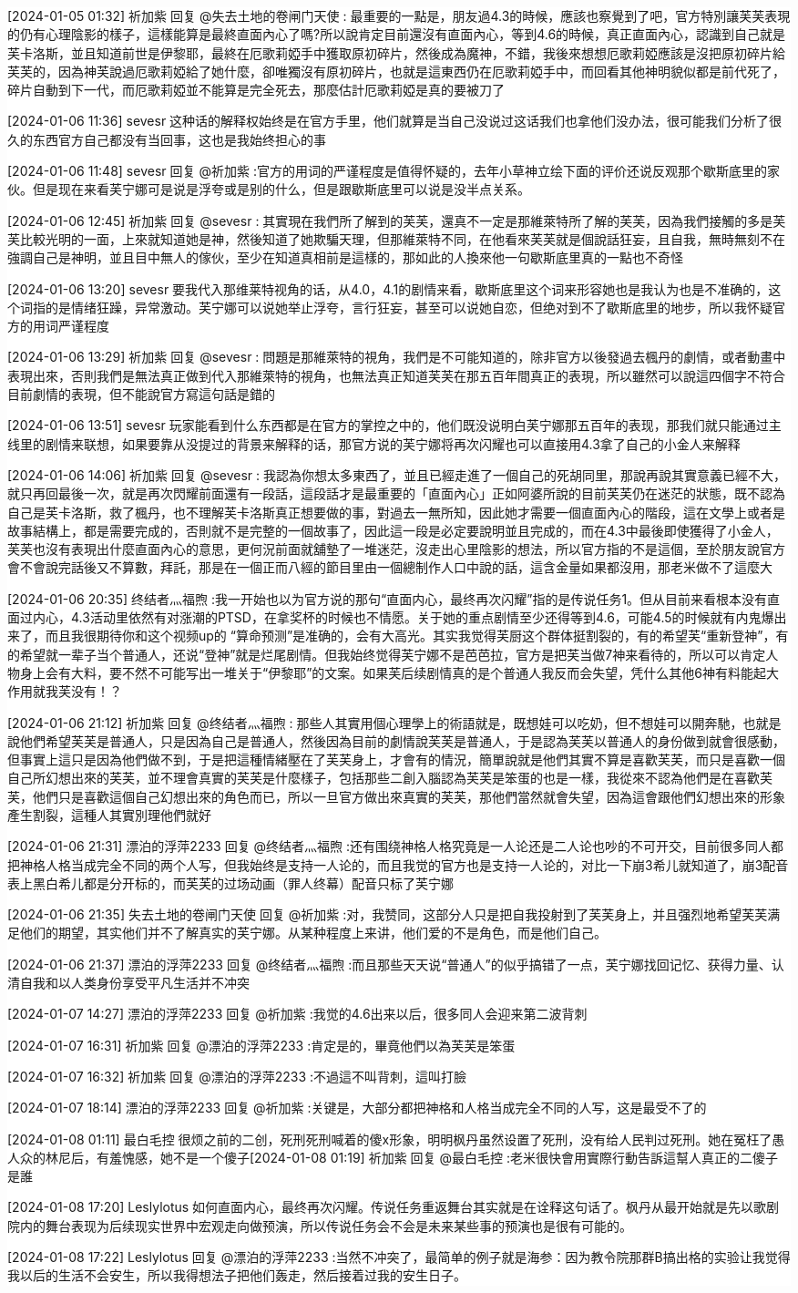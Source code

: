 [2024-01-05 01:32] 祈加紫 回复 @失去土地的卷闸门天使 : 最重要的一點是，朋友過4.3的時候，應該也察覺到了吧，官方特別讓芙芙表現的仍有心理陰影的樣子，這樣能算是最終直面內心了嗎?所以說肯定目前還沒有直面內心，等到4.6的時候，真正直面內心，認識到自己就是芙卡洛斯，並且知道前世是伊黎耶，最終在厄歌莉婭手中獲取原初碎片，然後成為魔神，不錯，我後來想想厄歌莉婭應該是沒把原初碎片給芙芙的，因為神芙說過厄歌莉婭給了她什麼，卻唯獨沒有原初碎片，也就是這東西仍在厄歌莉婭手中，而回看其他神明貌似都是前代死了，碎片自動到下一代，而厄歌莉婭並不能算是完全死去，那麼估計厄歌莉婭是真的要被刀了

[2024-01-06 11:36] sevesr 这种话的解释权始终是在官方手里，他们就算是当自己没说过这话我们也拿他们没办法，很可能我们分析了很久的东西官方自己都没有当回事，这也是我始终担心的事

[2024-01-06 11:48] sevesr 回复 @祈加紫 :官方的用词的严谨程度是值得怀疑的，去年小草神立绘下面的评价还说反观那个歇斯底里的家伙。但是现在来看芙宁娜可是说是浮夸或是别的什么，但是跟歇斯底里可以说是没半点关系。

[2024-01-06 12:45] 祈加紫 回复 @sevesr : 其實現在我們所了解到的芙芙，還真不一定是那維萊特所了解的芙芙，因為我們接觸的多是芙芙比較光明的一面，上來就知道她是神，然後知道了她欺騙天理，但那維萊特不同，在他看來芙芙就是個說話狂妄，且自我，無時無刻不在強調自己是神明，並且目中無人的傢伙，至少在知道真相前是這樣的，那如此的人換來他一句歇斯底里真的一點也不奇怪

[2024-01-06 13:20] sevesr 要我代入那维莱特视角的话，从4.0，4.1的剧情来看，歇斯底里这个词来形容她也是我认为也是不准确的，这个词指的是情绪狂躁，异常激动。芙宁娜可以说她举止浮夸，言行狂妄，甚至可以说她自恋，但绝对到不了歇斯底里的地步，所以我怀疑官方的用词严谨程度

[2024-01-06 13:29] 祈加紫 回复 @sevesr : 問題是那維萊特的視角，我們是不可能知道的，除非官方以後發過去楓丹的劇情，或者動畫中表現出來，否則我們是無法真正做到代入那維萊特的視角，也無法真正知道芙芙在那五百年間真正的表現，所以雖然可以說這四個字不符合目前劇情的表現，但不能說官方寫這句話是錯的

[2024-01-06 13:51] sevesr 玩家能看到什么东西都是在官方的掌控之中的，他们既没说明白芙宁娜那五百年的表现，那我们就只能通过主线里的剧情来联想，如果要靠从没提过的背景来解释的话，那官方说的芙宁娜将再次闪耀也可以直接用4.3拿了自己的小金人来解释

[2024-01-06 14:06] 祈加紫 回复 @sevesr : 我認為你想太多東西了，並且已經走進了一個自己的死胡同里，那說再說其實意義已經不大，就只再回最後一次，就是再次閃耀前面還有一段話，這段話才是最重要的「直面內心」正如阿婆所說的目前芙芙仍在迷茫的狀態，既不認為自己是芙卡洛斯，救了楓丹，也不理解芙卡洛斯真正想要做的事，對過去一無所知，因此她才需要一個直面內心的階段，這在文學上或者是故事結構上，都是需要完成的，否則就不是完整的一個故事了，因此這一段是必定要說明並且完成的，而在4.3中最後即使獲得了小金人，芙芙也沒有表現出什麼直面內心的意思，更何況前面就舖墊了一堆迷茫，沒走出心里陰影的想法，所以官方指的不是這個，至於朋友說官方會不會說完話後又不算數，拜託，那是在一個正而八經的節目里由一個總制作人口中說的話，這含金量如果都沒用，那老米做不了這麼大

[2024-01-06 20:35] 终结者灬福煦 :我一开始也以为官方说的那句“直面内心，最终再次闪耀”指的是传说任务1。但从目前来看根本没有直面过内心，4.3活动里依然有对涨潮的PTSD，在拿奖杯的时候也不情愿。关于她的重点剧情至少还得等到4.6，可能4.5的时候就有内鬼爆出来了，而且我很期待你和这个视频up的 “算命预测”是准确的，会有大高光。其实我觉得芙厨这个群体挺割裂的，有的希望芙“重新登神”，有的希望就一辈子当个普通人，还说“登神”就是烂尾剧情。但我始终觉得芙宁娜不是芭芭拉，官方是把芙当做7神来看待的，所以可以肯定人物身上会有大料，要不然不可能写出一堆关于“伊黎耶”的文案。如果芙后续剧情真的是个普通人我反而会失望，凭什么其他6神有料能起大作用就我芙没有！？

[2024-01-06 21:12] 祈加紫 回复 @终结者灬福煦 : 那些人其實用個心理學上的術語就是，既想娃可以吃奶，但不想娃可以開奔馳，也就是說他們希望芙芙是普通人，只是因為自己是普通人，然後因為目前的劇情說芙芙是普通人，于是認為芙芙以普通人的身份做到就會很感動，但事實上這只是因為他們做不到，于是把這種情緒壓在了芙芙身上，才會有的情況，簡單說就是他們其實不算是喜歡芙芙，而只是喜歡一個自己所幻想出來的芙芙，並不理會真實的芙芙是什麼樣子，包括那些二創入腦認為芙芙是笨蛋的也是一樣，我從來不認為他們是在喜歡芙芙，他們只是喜歡這個自己幻想出來的角色而已，所以一旦官方做出來真實的芙芙，那他們當然就會失望，因為這會跟他們幻想出來的形象產生割裂，這種人其實別理他們就好

[2024-01-06 21:31] 漂泊的浮萍2233 回复 @终结者灬福煦 :还有围绕神格人格究竟是一人论还是二人论也吵的不可开交，目前很多同人都把神格人格当成完全不同的两个人写，但我始终是支持一人论的，而且我觉的官方也是支持一人论的，对比一下崩3希儿就知道了，崩3配音表上黑白希儿都是分开标的，而芙芙的过场动画（罪人终幕）配音只标了芙宁娜

[2024-01-06 21:35] 失去土地的卷闸门天使 回复 @祈加紫 :对，我赞同，这部分人只是把自我投射到了芙芙身上，并且强烈地希望芙芙满足他们的期望，其实他们并不了解真实的芙宁娜。从某种程度上来讲，他们爱的不是角色，而是他们自己。

[2024-01-06 21:37] 漂泊的浮萍2233 回复 @终结者灬福煦 :而且那些天天说“普通人”的似乎搞错了一点，芙宁娜找回记忆、获得力量、认清自我和以人类身份享受平凡生活并不冲突

[2024-01-07 14:27] 漂泊的浮萍2233 回复 @祈加紫 :我觉的4.6出来以后，很多同人会迎来第二波背刺

[2024-01-07 16:31] 祈加紫 回复 @漂泊的浮萍2233 :肯定是的，畢竟他們以為芙芙是笨蛋

[2024-01-07 16:32] 祈加紫 回复 @漂泊的浮萍2233 :不過這不叫背刺，這叫打臉

[2024-01-07 18:14] 漂泊的浮萍2233 回复 @祈加紫 :关键是，大部分都把神格和人格当成完全不同的人写，这是最受不了的

[2024-01-08 01:11] 最白毛控 很烦之前的二创，死刑死刑喊着的傻x形象，明明枫丹虽然设置了死刑，没有给人民判过死刑。她在冤枉了愚人众的林尼后，有羞愧感，她不是一个傻子[2024-01-08 01:19] 祈加紫 回复 @最白毛控 :老米很快會用實際行動告訴這幫人真正的二傻子是誰

[2024-01-08 17:20] Leslylotus 如何直面内心，最终再次闪耀。传说任务重返舞台其实就是在诠释这句话了。枫丹从最开始就是先以歌剧院内的舞台表现为后续现实世界中宏观走向做预演，所以传说任务会不会是未来某些事的预演也是很有可能的。

[2024-01-08 17:22] Leslylotus 回复 @漂泊的浮萍2233 :当然不冲突了，最简单的例子就是海参：因为教令院那群B搞出格的实验让我觉得我以后的生活不会安生，所以我得想法子把他们轰走，然后接着过我的安生日子。
